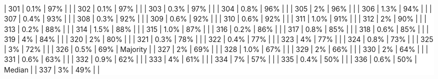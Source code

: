 | 301 | 0.1% | 97% |  |
| 302 | 0.1% | 97% |  |
| 303 | 0.3% | 97% |  |
| 304 | 0.8% | 96% |  |
| 305 | 2% | 96% |  |
| 306 | 1.3% | 94% |  |
| 307 | 0.4% | 93% |  |
| 308 | 0.3% | 92% |  |
| 309 | 0.6% | 92% |  |
| 310 | 0.6% | 92% |  |
| 311 | 1.0% | 91% |  |
| 312 | 2% | 90% |  |
| 313 | 0.2% | 88% |  |
| 314 | 1.5% | 88% |  |
| 315 | 1.0% | 87% |  |
| 316 | 0.2% | 86% |  |
| 317 | 0.8% | 85% |  |
| 318 | 0.6% | 85% |  |
| 319 | 4% | 84% |  |
| 320 | 2% | 80% |  |
| 321 | 0.3% | 78% |  |
| 322 | 0.4% | 77% |  |
| 323 | 4% | 77% |  |
| 324 | 0.8% | 73% |  |
| 325 | 3% | 72% |  |
| 326 | 0.5% | 69% | Majority |
| 327 | 2% | 69% |  |
| 328 | 1.0% | 67% |  |
| 329 | 2% | 66% |  |
| 330 | 2% | 64% |  |
| 331 | 0.6% | 63% |  |
| 332 | 0.9% | 62% |  |
| 333 | 4% | 61% |  |
| 334 | 7% | 57% |  |
| 335 | 0.4% | 50% |  |
| 336 | 0.6% | 50% | Median |
| 337 | 3% | 49% |  |